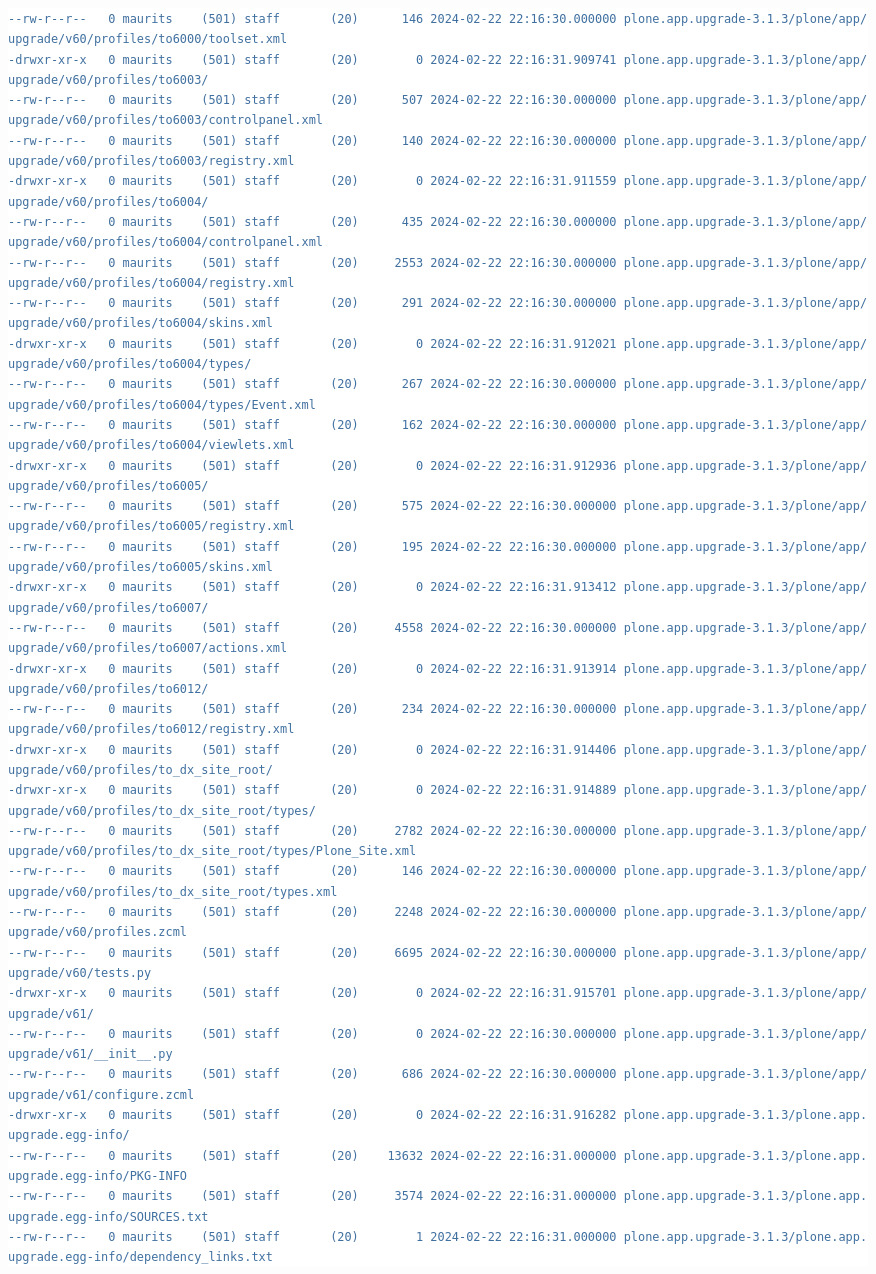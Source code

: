 ```diff
--rw-r--r--   0 maurits    (501) staff       (20)      146 2024-02-22 22:16:30.000000 plone.app.upgrade-3.1.3/plone/app/upgrade/v60/profiles/to6000/toolset.xml
-drwxr-xr-x   0 maurits    (501) staff       (20)        0 2024-02-22 22:16:31.909741 plone.app.upgrade-3.1.3/plone/app/upgrade/v60/profiles/to6003/
--rw-r--r--   0 maurits    (501) staff       (20)      507 2024-02-22 22:16:30.000000 plone.app.upgrade-3.1.3/plone/app/upgrade/v60/profiles/to6003/controlpanel.xml
--rw-r--r--   0 maurits    (501) staff       (20)      140 2024-02-22 22:16:30.000000 plone.app.upgrade-3.1.3/plone/app/upgrade/v60/profiles/to6003/registry.xml
-drwxr-xr-x   0 maurits    (501) staff       (20)        0 2024-02-22 22:16:31.911559 plone.app.upgrade-3.1.3/plone/app/upgrade/v60/profiles/to6004/
--rw-r--r--   0 maurits    (501) staff       (20)      435 2024-02-22 22:16:30.000000 plone.app.upgrade-3.1.3/plone/app/upgrade/v60/profiles/to6004/controlpanel.xml
--rw-r--r--   0 maurits    (501) staff       (20)     2553 2024-02-22 22:16:30.000000 plone.app.upgrade-3.1.3/plone/app/upgrade/v60/profiles/to6004/registry.xml
--rw-r--r--   0 maurits    (501) staff       (20)      291 2024-02-22 22:16:30.000000 plone.app.upgrade-3.1.3/plone/app/upgrade/v60/profiles/to6004/skins.xml
-drwxr-xr-x   0 maurits    (501) staff       (20)        0 2024-02-22 22:16:31.912021 plone.app.upgrade-3.1.3/plone/app/upgrade/v60/profiles/to6004/types/
--rw-r--r--   0 maurits    (501) staff       (20)      267 2024-02-22 22:16:30.000000 plone.app.upgrade-3.1.3/plone/app/upgrade/v60/profiles/to6004/types/Event.xml
--rw-r--r--   0 maurits    (501) staff       (20)      162 2024-02-22 22:16:30.000000 plone.app.upgrade-3.1.3/plone/app/upgrade/v60/profiles/to6004/viewlets.xml
-drwxr-xr-x   0 maurits    (501) staff       (20)        0 2024-02-22 22:16:31.912936 plone.app.upgrade-3.1.3/plone/app/upgrade/v60/profiles/to6005/
--rw-r--r--   0 maurits    (501) staff       (20)      575 2024-02-22 22:16:30.000000 plone.app.upgrade-3.1.3/plone/app/upgrade/v60/profiles/to6005/registry.xml
--rw-r--r--   0 maurits    (501) staff       (20)      195 2024-02-22 22:16:30.000000 plone.app.upgrade-3.1.3/plone/app/upgrade/v60/profiles/to6005/skins.xml
-drwxr-xr-x   0 maurits    (501) staff       (20)        0 2024-02-22 22:16:31.913412 plone.app.upgrade-3.1.3/plone/app/upgrade/v60/profiles/to6007/
--rw-r--r--   0 maurits    (501) staff       (20)     4558 2024-02-22 22:16:30.000000 plone.app.upgrade-3.1.3/plone/app/upgrade/v60/profiles/to6007/actions.xml
-drwxr-xr-x   0 maurits    (501) staff       (20)        0 2024-02-22 22:16:31.913914 plone.app.upgrade-3.1.3/plone/app/upgrade/v60/profiles/to6012/
--rw-r--r--   0 maurits    (501) staff       (20)      234 2024-02-22 22:16:30.000000 plone.app.upgrade-3.1.3/plone/app/upgrade/v60/profiles/to6012/registry.xml
-drwxr-xr-x   0 maurits    (501) staff       (20)        0 2024-02-22 22:16:31.914406 plone.app.upgrade-3.1.3/plone/app/upgrade/v60/profiles/to_dx_site_root/
-drwxr-xr-x   0 maurits    (501) staff       (20)        0 2024-02-22 22:16:31.914889 plone.app.upgrade-3.1.3/plone/app/upgrade/v60/profiles/to_dx_site_root/types/
--rw-r--r--   0 maurits    (501) staff       (20)     2782 2024-02-22 22:16:30.000000 plone.app.upgrade-3.1.3/plone/app/upgrade/v60/profiles/to_dx_site_root/types/Plone_Site.xml
--rw-r--r--   0 maurits    (501) staff       (20)      146 2024-02-22 22:16:30.000000 plone.app.upgrade-3.1.3/plone/app/upgrade/v60/profiles/to_dx_site_root/types.xml
--rw-r--r--   0 maurits    (501) staff       (20)     2248 2024-02-22 22:16:30.000000 plone.app.upgrade-3.1.3/plone/app/upgrade/v60/profiles.zcml
--rw-r--r--   0 maurits    (501) staff       (20)     6695 2024-02-22 22:16:30.000000 plone.app.upgrade-3.1.3/plone/app/upgrade/v60/tests.py
-drwxr-xr-x   0 maurits    (501) staff       (20)        0 2024-02-22 22:16:31.915701 plone.app.upgrade-3.1.3/plone/app/upgrade/v61/
--rw-r--r--   0 maurits    (501) staff       (20)        0 2024-02-22 22:16:30.000000 plone.app.upgrade-3.1.3/plone/app/upgrade/v61/__init__.py
--rw-r--r--   0 maurits    (501) staff       (20)      686 2024-02-22 22:16:30.000000 plone.app.upgrade-3.1.3/plone/app/upgrade/v61/configure.zcml
-drwxr-xr-x   0 maurits    (501) staff       (20)        0 2024-02-22 22:16:31.916282 plone.app.upgrade-3.1.3/plone.app.upgrade.egg-info/
--rw-r--r--   0 maurits    (501) staff       (20)    13632 2024-02-22 22:16:31.000000 plone.app.upgrade-3.1.3/plone.app.upgrade.egg-info/PKG-INFO
--rw-r--r--   0 maurits    (501) staff       (20)     3574 2024-02-22 22:16:31.000000 plone.app.upgrade-3.1.3/plone.app.upgrade.egg-info/SOURCES.txt
--rw-r--r--   0 maurits    (501) staff       (20)        1 2024-02-22 22:16:31.000000 plone.app.upgrade-3.1.3/plone.app.upgrade.egg-info/dependency_links.txt
```